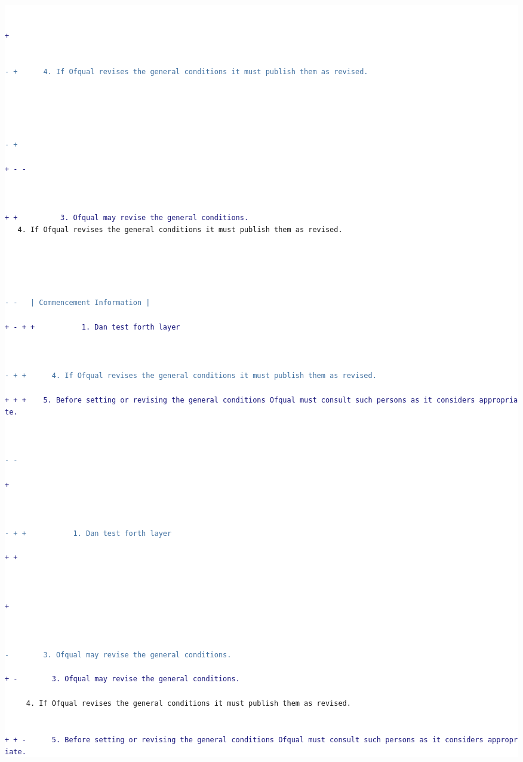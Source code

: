 ```diff
  

+     


- +      4. If Ofqual revises the general conditions it must publish them as revised.


    


- +   

+ - -   

  

+ +          3. Ofqual may revise the general conditions.
   4. If Ofqual revises the general conditions it must publish them as revised.


    


- -   | Commencement Information |

+ - + +           1. Dan test forth layer

  

- + +      4. If Ofqual revises the general conditions it must publish them as revised.

+ + +    5. Before setting or revising the general conditions Ofqual must consult such persons as it considers appropriate.

  

- -   

+   

  

- + +           1. Dan test forth layer

+ +   

  

+   

  

-        3. Ofqual may revise the general conditions.

+ -        3. Ofqual may revise the general conditions.

     4. If Ofqual revises the general conditions it must publish them as revised.


+ + -      5. Before setting or revising the general conditions Ofqual must consult such persons as it considers appropriate.

```